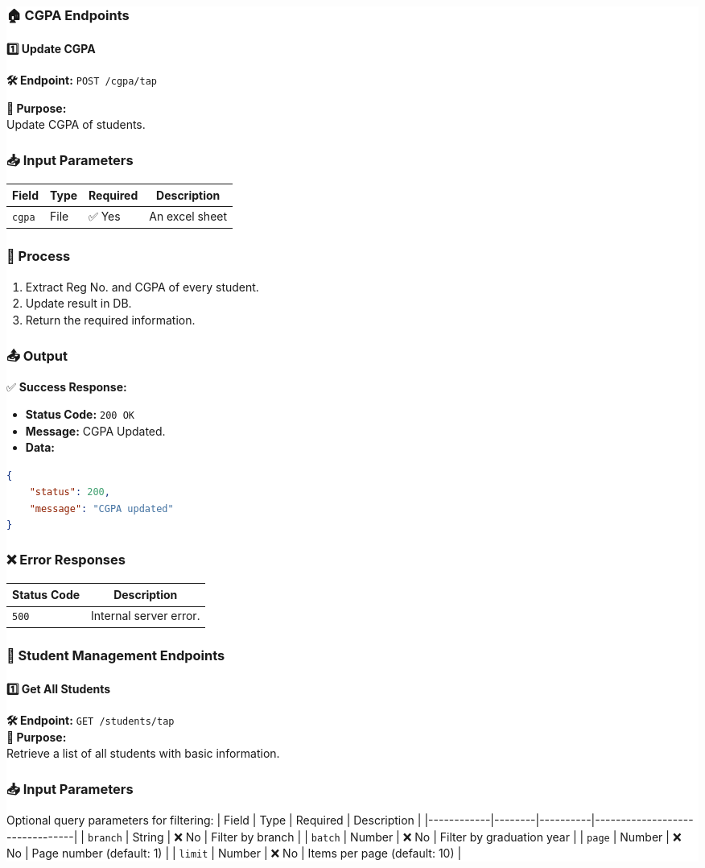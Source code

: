 ### 🏠 CGPA Endpoints

#### 1️⃣ Update CGPA

**🛠 Endpoint:** `POST /cgpa/tap`

**📌 Purpose:**\
Update CGPA of students.

### 📥 Input Parameters

| Field   | Type   | Required | Description |
| ------- | ------ | -------- | ----------- |
| `cgpa`  | File | ✅ Yes    | An excel sheet        |

### 🔄 Process

1. Extract Reg No. and CGPA of every student.
2. Update result in DB.
3. Return the required information.

### 📤 Output

✅ **Success Response:**

- **Status Code:** `200 OK`
- **Message:** CGPA Updated.
- **Data:**

```json
{
    "status": 200,
    "message": "CGPA updated"
}
```

### ❌ Error Responses

| Status Code | Description            |
| ----------- | ---------------------- |
| `500`       | Internal server error. |

### 👥 Student Management Endpoints

#### 1️⃣ Get All Students

**🛠 Endpoint:** `GET /students/tap`  
**📌 Purpose:**  
Retrieve a list of all students with basic information.

### 📥 Input Parameters

Optional query parameters for filtering:
| Field       | Type   | Required | Description                    |
|------------|--------|----------|--------------------------------|
| `branch`   | String | ❌ No     | Filter by branch               |
| `batch`    | Number | ❌ No     | Filter by graduation year      |
| `page`     | Number | ❌ No     | Page number (default: 1)       |
| `limit`    | Number | ❌ No     | Items per page (default: 10)   |
